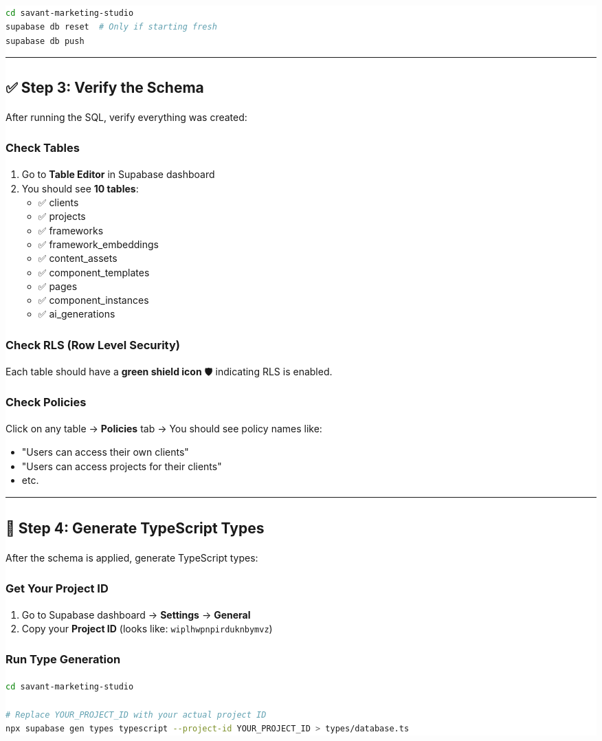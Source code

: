 ```bash
cd savant-marketing-studio
supabase db reset  # Only if starting fresh
supabase db push
```

---

## ✅ Step 3: Verify the Schema

After running the SQL, verify everything was created:

### Check Tables

1. Go to **Table Editor** in Supabase dashboard
2. You should see **10 tables**:
   - ✅ clients
   - ✅ projects
   - ✅ frameworks
   - ✅ framework_embeddings
   - ✅ content_assets
   - ✅ component_templates
   - ✅ pages
   - ✅ component_instances
   - ✅ ai_generations

### Check RLS (Row Level Security)

Each table should have a **green shield icon** 🛡️ indicating RLS is enabled.

### Check Policies

Click on any table → **Policies** tab → You should see policy names like:
- "Users can access their own clients"
- "Users can access projects for their clients"
- etc.

---

## 🔧 Step 4: Generate TypeScript Types

After the schema is applied, generate TypeScript types:

### Get Your Project ID

1. Go to Supabase dashboard → **Settings** → **General**
2. Copy your **Project ID** (looks like: `wiplhwpnpirduknbymvz`)

### Run Type Generation

```bash
cd savant-marketing-studio

# Replace YOUR_PROJECT_ID with your actual project ID
npx supabase gen types typescript --project-id YOUR_PROJECT_ID > types/database.ts
```
